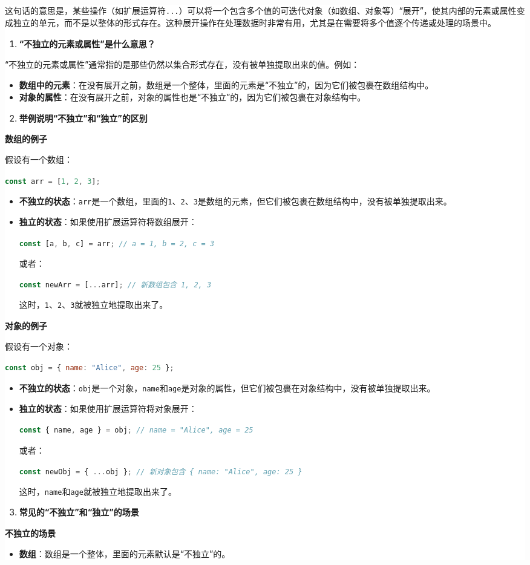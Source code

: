 这句话的意思是，某些操作（如扩展运算符`...`）可以将一个包含多个值的可迭代对象（如数组、对象等）“展开”，使其内部的元素或属性变成独立的单元，而不是以整体的形式存在。这种展开操作在处理数据时非常有用，尤其是在需要将多个值逐个传递或处理的场景中。

1. **“不独立的元素或属性”是什么意思？**

“不独立的元素或属性”通常指的是那些仍然以集合形式存在，没有被单独提取出来的值。例如：

- **数组中的元素**：在没有展开之前，数组是一个整体，里面的元素是“不独立”的，因为它们被包裹在数组结构中。
- **对象的属性**：在没有展开之前，对象的属性也是“不独立”的，因为它们被包裹在对象结构中。

2. **举例说明“不独立”和“独立”的区别**

**数组的例子**

假设有一个数组：

```javascript
const arr = [1, 2, 3];
```

- **不独立的状态**：`arr`是一个数组，里面的`1`、`2`、`3`是数组的元素，但它们被包裹在数组结构中，没有被单独提取出来。

- **独立的状态**：如果使用扩展运算符将数组展开：

  ```javascript
  const [a, b, c] = arr; // a = 1, b = 2, c = 3
  ```

  或者：

  ```javascript
  const newArr = [...arr]; // 新数组包含 1, 2, 3
  ```

  这时，`1`、`2`、`3`就被独立地提取出来了。

**对象的例子**

假设有一个对象：

```javascript
const obj = { name: "Alice", age: 25 };
```

- **不独立的状态**：`obj`是一个对象，`name`和`age`是对象的属性，但它们被包裹在对象结构中，没有被单独提取出来。

- **独立的状态**：如果使用扩展运算符将对象展开：

  ```javascript
  const { name, age } = obj; // name = "Alice", age = 25
  ```

  或者：

  ```javascript
  const newObj = { ...obj }; // 新对象包含 { name: "Alice", age: 25 }
  ```

  这时，`name`和`age`就被独立地提取出来了。

3. **常见的“不独立”和“独立”的场景**

**不独立的场景**

- **数组**：数组是一个整体，里面的元素默认是“不独立”的。
